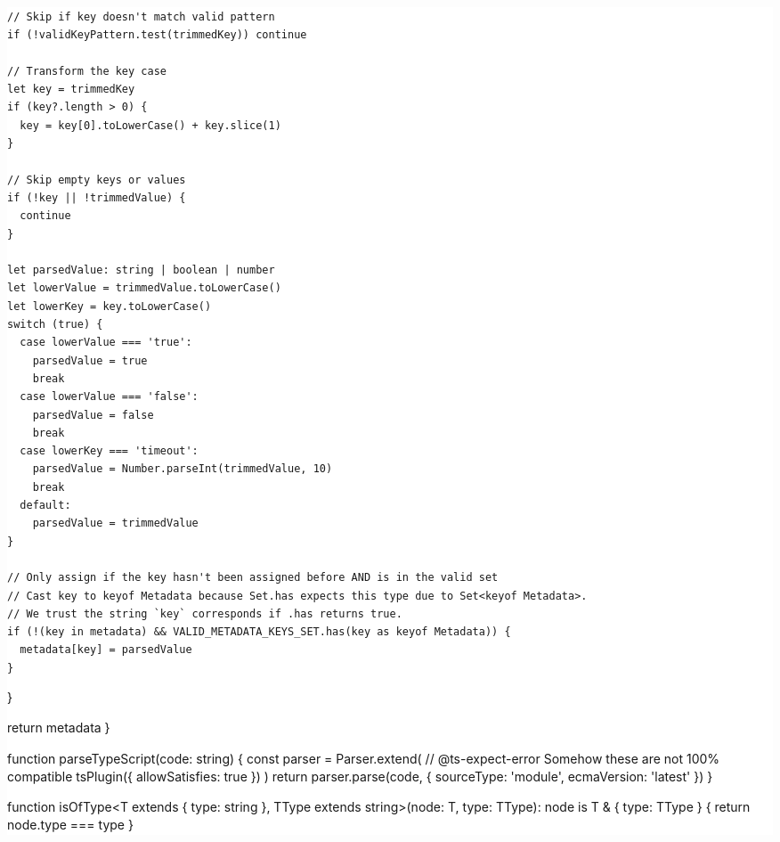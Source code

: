     // Skip if key doesn't match valid pattern
    if (!validKeyPattern.test(trimmedKey)) continue

    // Transform the key case
    let key = trimmedKey
    if (key?.length > 0) {
      key = key[0].toLowerCase() + key.slice(1)
    }

    // Skip empty keys or values
    if (!key || !trimmedValue) {
      continue
    }

    let parsedValue: string | boolean | number
    let lowerValue = trimmedValue.toLowerCase()
    let lowerKey = key.toLowerCase()
    switch (true) {
      case lowerValue === 'true':
        parsedValue = true
        break
      case lowerValue === 'false':
        parsedValue = false
        break
      case lowerKey === 'timeout':
        parsedValue = Number.parseInt(trimmedValue, 10)
        break
      default:
        parsedValue = trimmedValue
    }

    // Only assign if the key hasn't been assigned before AND is in the valid set
    // Cast key to keyof Metadata because Set.has expects this type due to Set<keyof Metadata>.
    // We trust the string `key` corresponds if .has returns true.
    if (!(key in metadata) && VALID_METADATA_KEYS_SET.has(key as keyof Metadata)) {
      metadata[key] = parsedValue
    }
  }

  return metadata
}

function parseTypeScript(code: string) {
  const parser = Parser.extend(
    // @ts-expect-error Somehow these are not 100% compatible
    tsPlugin({ allowSatisfies: true })
  )
  return parser.parse(code, {
    sourceType: 'module',
    ecmaVersion: 'latest'
  })
}

function isOfType<T extends { type: string }, TType extends string>(node: T, type: TType): node is T & { type: TType } {
  return node.type === type
}
